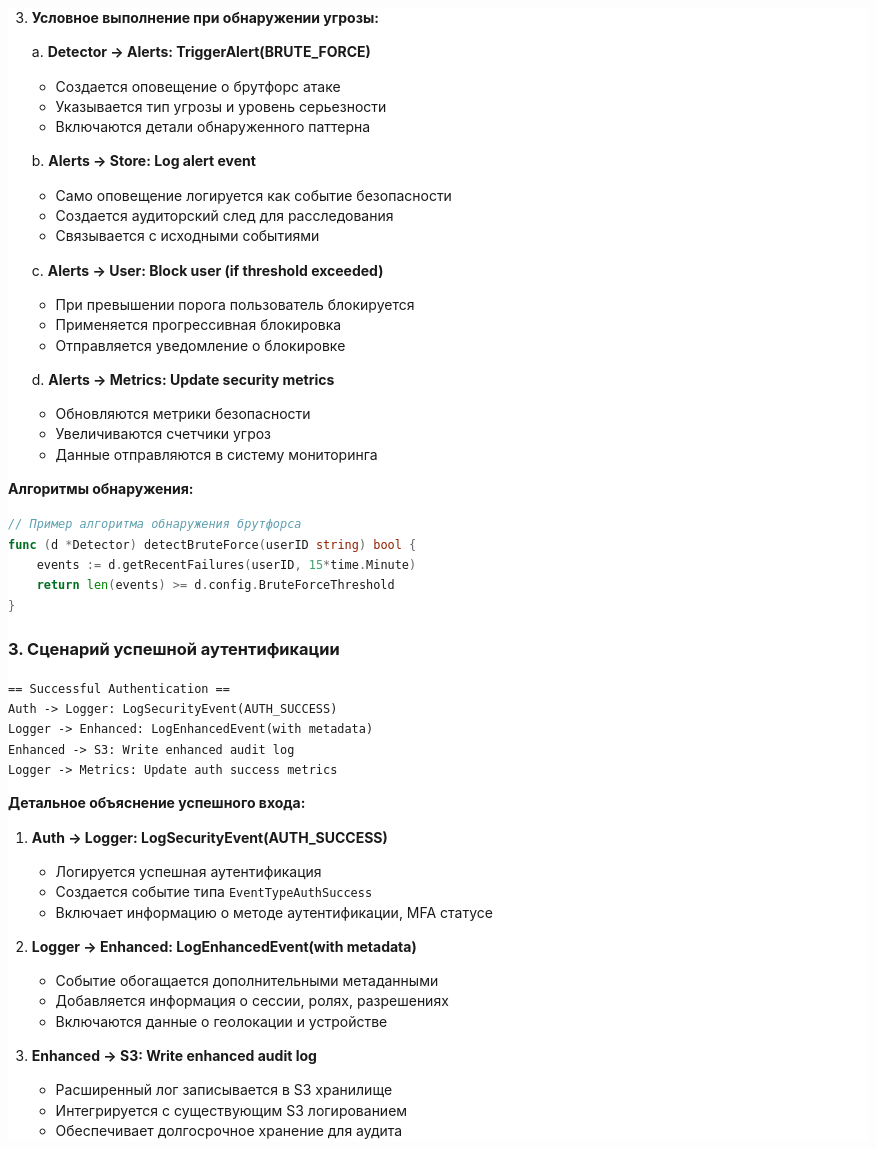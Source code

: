 3. **Условное выполнение при обнаружении угрозы:**

   a. **Detector → Alerts: TriggerAlert(BRUTE_FORCE)**
      - Создается оповещение о брутфорс атаке
      - Указывается тип угрозы и уровень серьезности
      - Включаются детали обнаруженного паттерна

   b. **Alerts → Store: Log alert event**
      - Само оповещение логируется как событие безопасности
      - Создается аудиторский след для расследования
      - Связывается с исходными событиями

   c. **Alerts → User: Block user (if threshold exceeded)**
      - При превышении порога пользователь блокируется
      - Применяется прогрессивная блокировка
      - Отправляется уведомление о блокировке

   d. **Alerts → Metrics: Update security metrics**
      - Обновляются метрики безопасности
      - Увеличиваются счетчики угроз
      - Данные отправляются в систему мониторинга

**Алгоритмы обнаружения:**
```go
// Пример алгоритма обнаружения брутфорса
func (d *Detector) detectBruteForce(userID string) bool {
    events := d.getRecentFailures(userID, 15*time.Minute)
    return len(events) >= d.config.BruteForceThreshold
}
```

### 3. Сценарий успешной аутентификации
```plantuml
== Successful Authentication ==
Auth -> Logger: LogSecurityEvent(AUTH_SUCCESS)
Logger -> Enhanced: LogEnhancedEvent(with metadata)
Enhanced -> S3: Write enhanced audit log
Logger -> Metrics: Update auth success metrics
```

**Детальное объяснение успешного входа:**

1. **Auth → Logger: LogSecurityEvent(AUTH_SUCCESS)**
   - Логируется успешная аутентификация
   - Создается событие типа `EventTypeAuthSuccess`
   - Включает информацию о методе аутентификации, MFA статусе

2. **Logger → Enhanced: LogEnhancedEvent(with metadata)**
   - Событие обогащается дополнительными метаданными
   - Добавляется информация о сессии, ролях, разрешениях
   - Включаются данные о геолокации и устройстве

3. **Enhanced → S3: Write enhanced audit log**
   - Расширенный лог записывается в S3 хранилище
   - Интегрируется с существующим S3 логированием
   - Обеспечивает долгосрочное хранение для аудита

